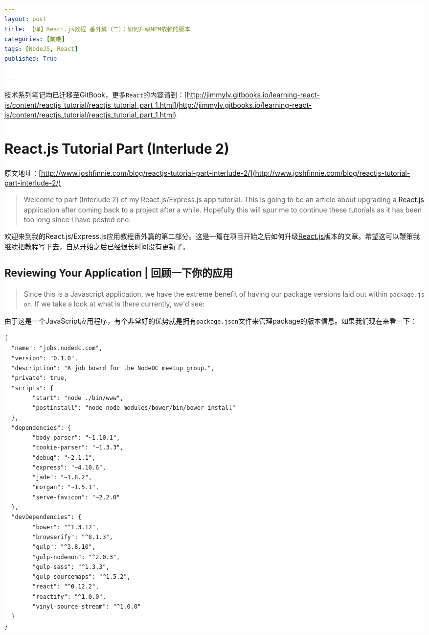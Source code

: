 ```yaml
---
layout: post
title: 【译】React.js教程 番外篇（二）：如何升级NPM依赖的版本
categories: [前端]
tags: [NodeJS, React]
published: True

---
```


技术系列笔记均已迁移至GitBook，更多`React`的内容请到：[http://jimmylv.gitbooks.io/learning-react-js/content/reactjs_tutorial/reactjs_tutorial_part_1.html](http://jimmylv.gitbooks.io/learning-react-js/content/reactjs_tutorial/reactjs_tutorial_part_1.html)

# React.js Tutorial Part (Interlude 2)

原文地址：[http://www.joshfinnie.com/blog/reactjs-tutorial-part-interlude-2/](http://www.joshfinnie.com/blog/reactjs-tutorial-part-interlude-2/)

> Welcome to part (Interlude 2) of my React.js/Express.js app tutorial. This is going to be an article about upgrading a [React.js](http://facebook.github.io/react/) application after coming back to a project after a while. Hopefully this will spur me to continue these tutorials as it has been too long since I have posted one.

欢迎来到我的React.js/Express.js应用教程番外篇的第二部分。这是一篇在项目开始之后如何升级[React.js](http://facebook.github.io/react/)版本的文章。希望这可以鞭策我继续把教程写下去，自从开始之后已经很长时间没有更新了。

## Reviewing Your Application | 回顾一下你的应用

> Since this is a Javascript application, we have the extreme benefit of having our package versions laid out within `package.json`. If we take a look at what is there currently, we'd see:

由于这是一个JavaScript应用程序，有个非常好的优势就是拥有`package.json`文件来管理package的版本信息。如果我们现在来看一下：

    {
      "name": "jobs.nodedc.com",
      "version": "0.1.0",
      "description": "A job board for the NodeDC meetup group.",
      "private": true,
      "scripts": {
            "start": "node ./bin/www",
            "postinstall": "node node_modules/bower/bin/bower install"
      },
      "dependencies": {
            "body-parser": "~1.10.1",
            "cookie-parser": "~1.3.3",
            "debug": "~2.1.1",
            "express": "~4.10.6",
            "jade": "~1.8.2",
            "morgan": "~1.5.1",
            "serve-favicon": "~2.2.0"
      },
      "devDependencies": {
            "bower": "^1.3.12",
            "browserify": "^8.1.3",
            "gulp": "^3.8.10",
            "gulp-nodemon": "^2.0.3",
            "gulp-sass": "^1.3.3",
            "gulp-sourcemaps": "^1.5.2",
            "react": "^0.12.2",
            "reactify": "^1.0.0",
            "vinyl-source-stream": "^1.0.0"
      }
    }